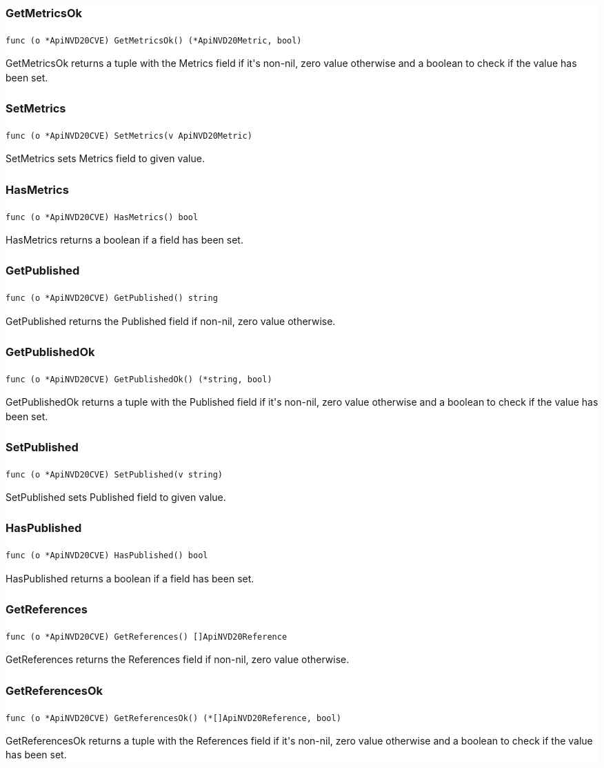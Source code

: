 ### GetMetricsOk

`func (o *ApiNVD20CVE) GetMetricsOk() (*ApiNVD20Metric, bool)`

GetMetricsOk returns a tuple with the Metrics field if it's non-nil, zero value otherwise
and a boolean to check if the value has been set.

### SetMetrics

`func (o *ApiNVD20CVE) SetMetrics(v ApiNVD20Metric)`

SetMetrics sets Metrics field to given value.

### HasMetrics

`func (o *ApiNVD20CVE) HasMetrics() bool`

HasMetrics returns a boolean if a field has been set.

### GetPublished

`func (o *ApiNVD20CVE) GetPublished() string`

GetPublished returns the Published field if non-nil, zero value otherwise.

### GetPublishedOk

`func (o *ApiNVD20CVE) GetPublishedOk() (*string, bool)`

GetPublishedOk returns a tuple with the Published field if it's non-nil, zero value otherwise
and a boolean to check if the value has been set.

### SetPublished

`func (o *ApiNVD20CVE) SetPublished(v string)`

SetPublished sets Published field to given value.

### HasPublished

`func (o *ApiNVD20CVE) HasPublished() bool`

HasPublished returns a boolean if a field has been set.

### GetReferences

`func (o *ApiNVD20CVE) GetReferences() []ApiNVD20Reference`

GetReferences returns the References field if non-nil, zero value otherwise.

### GetReferencesOk

`func (o *ApiNVD20CVE) GetReferencesOk() (*[]ApiNVD20Reference, bool)`

GetReferencesOk returns a tuple with the References field if it's non-nil, zero value otherwise
and a boolean to check if the value has been set.
